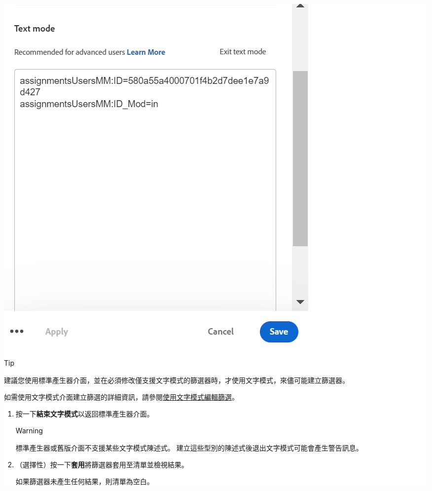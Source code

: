    ![文字模式介面](assets/text-mode-interface-for-beta-filters-nwe.png)

   >[!TIP]
   >
   >建議您使用標準產生器介面，並在必須修改僅支援文字模式的篩選器時，才使用文字模式，來儘可能建立篩選器。

   如需使用文字模式介面建立篩選的詳細資訊，請參閱[使用文字模式編輯篩選](/help/quicksilver/reports-and-dashboards/reports/text-mode/edit-text-mode-in-filter.md)。

1. 按一下&#x200B;**結束文字模式**&#x200B;以返回標準產生器介面。

   >[!WARNING]
   >
   >標準產生器或舊版介面不支援某些文字模式陳述式。 建立這些型別的陳述式後退出文字模式可能會產生警告訊息。

1. （選擇性）按一下&#x200B;**套用**&#x200B;將篩選器套用至清單並檢視結果。

   如果篩選器未產生任何結果，則清單為空白。
